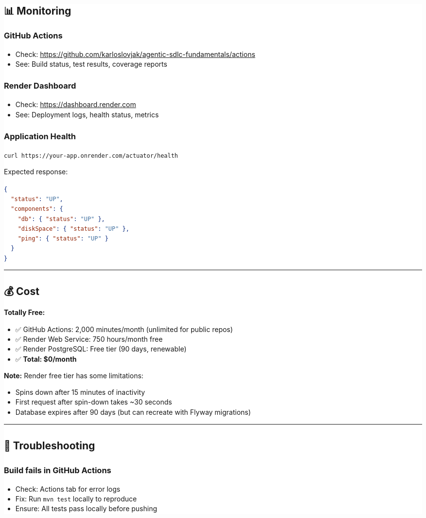 
## 📊 Monitoring

### GitHub Actions
- Check: https://github.com/karloslovjak/agentic-sdlc-fundamentals/actions
- See: Build status, test results, coverage reports

### Render Dashboard
- Check: https://dashboard.render.com
- See: Deployment logs, health status, metrics

### Application Health
```bash
curl https://your-app.onrender.com/actuator/health
```

Expected response:
```json
{
  "status": "UP",
  "components": {
    "db": { "status": "UP" },
    "diskSpace": { "status": "UP" },
    "ping": { "status": "UP" }
  }
}
```

---

## 💰 Cost

**Totally Free:**
- ✅ GitHub Actions: 2,000 minutes/month (unlimited for public repos)
- ✅ Render Web Service: 750 hours/month free
- ✅ Render PostgreSQL: Free tier (90 days, renewable)
- ✅ **Total: $0/month**

**Note:** Render free tier has some limitations:
- Spins down after 15 minutes of inactivity
- First request after spin-down takes ~30 seconds
- Database expires after 90 days (but can recreate with Flyway migrations)

---

## 🐛 Troubleshooting

### Build fails in GitHub Actions
- Check: Actions tab for error logs
- Fix: Run `mvn test` locally to reproduce
- Ensure: All tests pass locally before pushing
